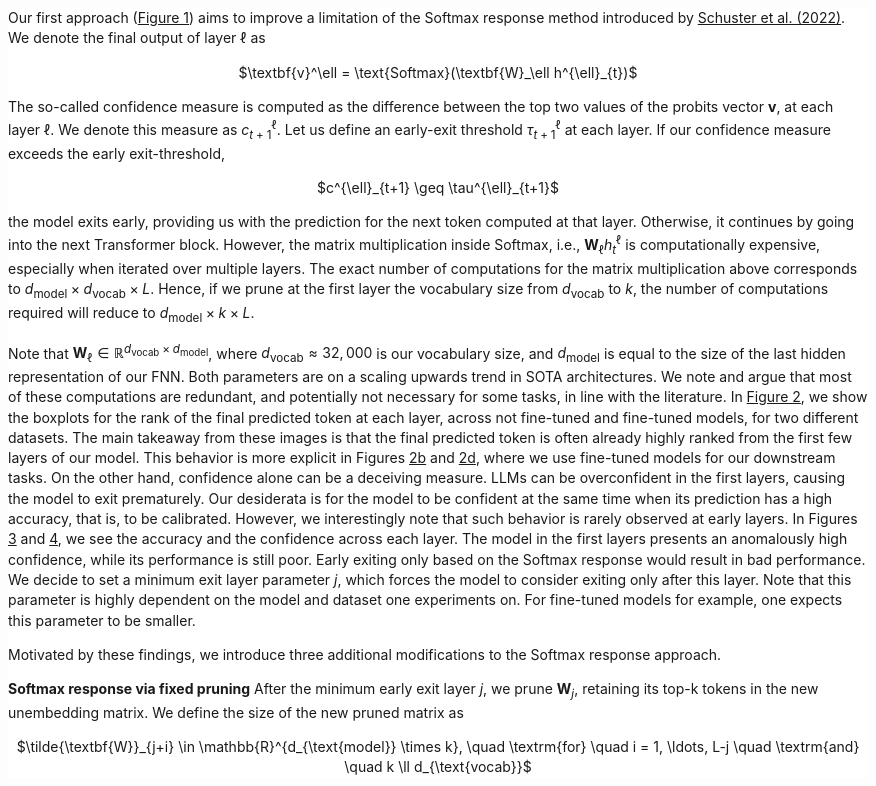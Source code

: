 Our first approach ([Figure 1](#figure-1)) aims to improve a limitation of the Softmax response method introduced by [Schuster et al. (2022)](#confident-adaptive-language-modeling-2022). We denote the final output of layer $\ell$ as

<p align='center'>
$\textbf{v}^\ell = \text{Softmax}(\textbf{W}_\ell h^{\ell}_{t})$
</p>

The so-called confidence measure is computed as the difference between the top two values of the probits vector $`\textbf{v}`$, at each layer $\ell$. We denote this measure as $`c^{\ell}_{t+1}`$. Let us define an early-exit threshold $\tau^{\ell}_{t+1}$ at each layer. If our confidence measure exceeds the early exit-threshold,

<p align='center'>
$c^{\ell}_{t+1} \geq \tau^{\ell}_{t+1}$
<p>

the model exits early, providing us with the prediction for the next token computed at that layer. Otherwise, it continues by going into the next Transformer block. However, the matrix multiplication inside Softmax, i.e., $`\textbf{W}_\ell h^{\ell}_{t}`$ is computationally expensive, especially when iterated over multiple layers. The exact number of computations for the matrix multiplication above corresponds to $d_{\text{model}} \times d_{\text{vocab}} \times L$. Hence, if we prune at the first layer the vocabulary size from $d_{\text{vocab}}$ to $k$, the number of computations required will reduce to $d_{\text{model}} \times k \times L$.

Note that $`\textbf{W}_\ell \in \mathbb{R}^{d_{\text{vocab}} \times d_{\text{model}}}`$, where $d_{\text{vocab}} \approx 32,000$ is our vocabulary size, and $d_{\text{model}}$ is equal to the size of the last hidden representation of our FNN. Both parameters are on a scaling upwards trend in SOTA architectures. We note and argue that most of these computations are redundant, and potentially not necessary for some tasks, in line with the literature. In [Figure 2](#figure-2), we show the boxplots for the rank of the final predicted token at each layer, across not fine-tuned and fine-tuned models, for two different datasets. The main takeaway from these images is that the final predicted token is often already highly ranked from the first few layers of our model. This behavior is more explicit in Figures [2b](#figure-1b) and [2d](#figure-1d), where we use fine-tuned models for our downstream tasks. On the other hand, confidence alone can be a deceiving measure. LLMs can be overconfident in the first layers, causing the model to exit prematurely. Our desiderata is for the model to be confident at the same time when its prediction has a high accuracy, that is, to be calibrated. However, we interestingly note that such behavior is rarely observed at early layers. In Figures [3](#figure-3) and [4](#figure-4), we see the accuracy and the confidence across each layer. The model in the first layers presents an anomalously high confidence, while its performance is still poor. Early exiting only based on the Softmax response would result in bad performance. We decide to set a minimum exit layer parameter $j$, which forces the model to consider exiting only after this layer. Note that this parameter is highly dependent on the model and dataset one experiments on. For fine-tuned models for example, one expects this parameter to be smaller.

Motivated by these findings, we introduce three additional modifications to the Softmax response approach.

**Softmax response via fixed pruning** After the minimum early exit layer $j$, we prune $`\textbf{W}_j`$, retaining its top-k tokens in the new unembedding matrix. We define the size of the new pruned matrix as

<p align='center'>
$\tilde{\textbf{W}}_{j+i} \in \mathbb{R}^{d_{\text{model}} \times k}, \quad \textrm{for} \quad i = 1, \ldots, L-j \quad \textrm{and} \quad k \ll d_{\text{vocab}}$
</p>
